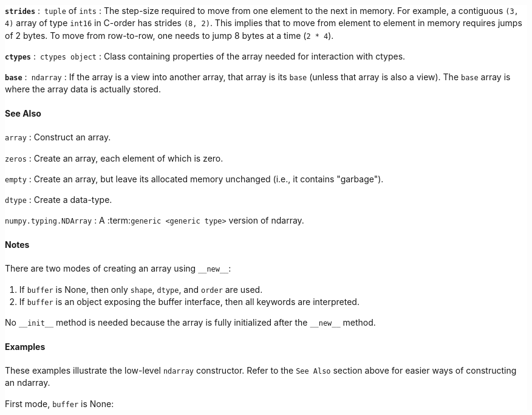 
**```strides```** :&ensp;<code>tuple</code> of <code>ints</code>
:   The step-size required to move from one element to the next in
    memory. For example, a contiguous <code>(3, 4)</code> array of type
    <code>int16</code> in C-order has strides <code>(8, 2)</code>.  This implies that
    to move from element to element in memory requires jumps of 2 bytes.
    To move from row-to-row, one needs to jump 8 bytes at a time
    (``2 * 4``).


**```ctypes```** :&ensp;<code>ctypes object</code>
:   Class containing properties of the array needed for interaction
    with ctypes.


**```base```** :&ensp;<code>ndarray</code>
:   If the array is a view into another array, that array is its <code>base</code>
    (unless that array is also a view).  The <code>base</code> array is where the
    array data is actually stored.

#### See Also

<code>array</code>
:   Construct an array.

<code>zeros</code>
:   Create an array, each element of which is zero.

<code>empty</code>
:   Create an array, but leave its allocated memory unchanged (i.e., it contains "garbage").

<code>dtype</code>
:   Create a data-type.

<code>numpy.typing.NDArray</code>
:   A :term:`generic <generic type>` version of ndarray.

#### Notes

There are two modes of creating an array using <code>\_\_new\_\_</code>:

1. If <code>buffer</code> is None, then only <code>shape</code>, <code>dtype</code>, and <code>order</code>
   are used.
2. If <code>buffer</code> is an object exposing the buffer interface, then
   all keywords are interpreted.

No <code>\_\_init\_\_</code> method is needed because the array is fully initialized
after the <code>\_\_new\_\_</code> method.

#### Examples

These examples illustrate the low-level <code>ndarray</code> constructor.  Refer
to the <code>See Also</code> section above for easier ways of constructing an
ndarray.

First mode, <code>buffer</code> is None:
